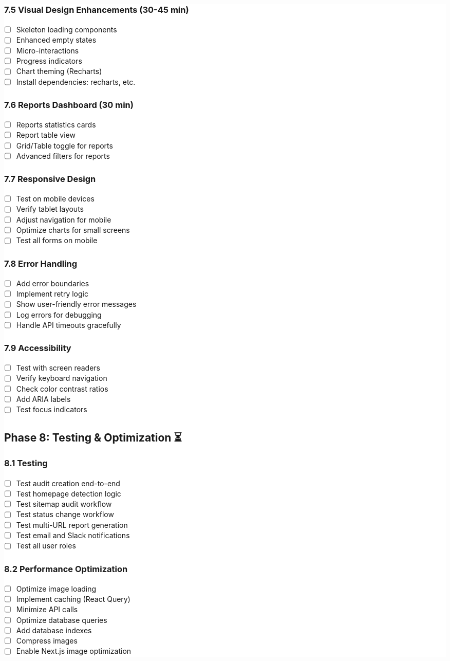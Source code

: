 ### 7.5 Visual Design Enhancements (30-45 min)
- [ ] Skeleton loading components
- [ ] Enhanced empty states
- [ ] Micro-interactions
- [ ] Progress indicators
- [ ] Chart theming (Recharts)
- [ ] Install dependencies: recharts, etc.

### 7.6 Reports Dashboard (30 min)
- [ ] Reports statistics cards
- [ ] Report table view
- [ ] Grid/Table toggle for reports
- [ ] Advanced filters for reports

### 7.7 Responsive Design
- [ ] Test on mobile devices
- [ ] Verify tablet layouts
- [ ] Adjust navigation for mobile
- [ ] Optimize charts for small screens
- [ ] Test all forms on mobile

### 7.8 Error Handling
- [ ] Add error boundaries
- [ ] Implement retry logic
- [ ] Show user-friendly error messages
- [ ] Log errors for debugging
- [ ] Handle API timeouts gracefully

### 7.9 Accessibility
- [ ] Test with screen readers
- [ ] Verify keyboard navigation
- [ ] Check color contrast ratios
- [ ] Add ARIA labels
- [ ] Test focus indicators

## Phase 8: Testing & Optimization ⏳

### 8.1 Testing
- [ ] Test audit creation end-to-end
- [ ] Test homepage detection logic
- [ ] Test sitemap audit workflow
- [ ] Test status change workflow
- [ ] Test multi-URL report generation
- [ ] Test email and Slack notifications
- [ ] Test all user roles

### 8.2 Performance Optimization
- [ ] Optimize image loading
- [ ] Implement caching (React Query)
- [ ] Minimize API calls
- [ ] Optimize database queries
- [ ] Add database indexes
- [ ] Compress images
- [ ] Enable Next.js image optimization
